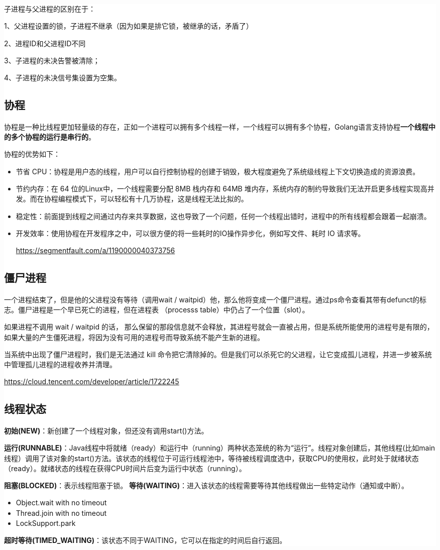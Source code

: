 子进程与父进程的区别在于：

1、父进程设置的锁，子进程不继承（因为如果是排它锁，被继承的话，矛盾了）

2、进程ID和父进程ID不同

3、子进程的未决告警被清除；

4、子进程的未决信号集设置为空集。

## 协程

协程是一种比线程更加轻量级的存在，正如一个进程可以拥有多个线程一样，一个线程可以拥有多个协程，Golang语言支持协程**一个线程中的多个协程的运行是串行的**。 

协程的优势如下：

- 节省 CPU：协程是用户态的线程，用户可以自行控制协程的创建于销毁，极大程度避免了系统级线程上下文切换造成的资源浪费。

- 节约内存：在 64 位的Linux中，一个线程需要分配 8MB 栈内存和 64MB 堆内存，系统内存的制约导致我们无法开启更多线程实现高并发。而在协程编程模式下，可以轻松有十几万协程，这是线程无法比拟的。

- 稳定性：前面提到线程之间通过内存来共享数据，这也导致了一个问题，任何一个线程出错时，进程中的所有线程都会跟着一起崩溃。

- 开发效率：使用协程在开发程序之中，可以很方便的将一些耗时的IO操作异步化，例如写文件、耗时 IO 请求等。

  

  https://segmentfault.com/a/1190000040373756



## 僵尸进程

一个进程结束了，但是他的父进程没有等待（调用wait / waitpid）他，那么他将变成一个僵尸进程。通过ps命令查看其带有defunct的标志。僵尸进程是一个早已死亡的进程，但在进程表 （processs table）中仍占了一个位置（slot）。

如果进程不调用 wait / waitpid 的话， 那么保留的那段信息就不会释放，其进程号就会一直被占用，但是系统所能使用的进程号是有限的，如果大量的产生僵死进程，将因为没有可用的进程号而导致系统不能产生新的进程。

当系统中出现了僵尸进程时，我们是无法通过 kill 命令把它清除掉的。但是我们可以杀死它的父进程，让它变成孤儿进程，并进一步被系统中管理孤儿进程的进程收养并清理。

https://cloud.tencent.com/developer/article/1722245



## 线程状态

**初始(NEW)**：新创建了一个线程对象，但还没有调用start()方法。

**运行(RUNNABLE)**：Java线程中将就绪（ready）和运行中（running）两种状态笼统的称为“运行”。线程对象创建后，其他线程(比如main线程）调用了该对象的start()方法。该状态的线程位于可运行线程池中，等待被线程调度选中，获取CPU的使用权，此时处于就绪状态（ready）。就绪状态的线程在获得CPU时间片后变为运行中状态（running）。

**阻塞(BLOCKED)**：表示线程阻塞于锁。
**等待(WAITING)**：进入该状态的线程需要等待其他线程做出一些特定动作（通知或中断）。

- Object.wait with no timeout
- Thread.join with no timeout
- LockSupport.park

**超时等待(TIMED_WAITING)**：该状态不同于WAITING，它可以在指定的时间后自行返回。

